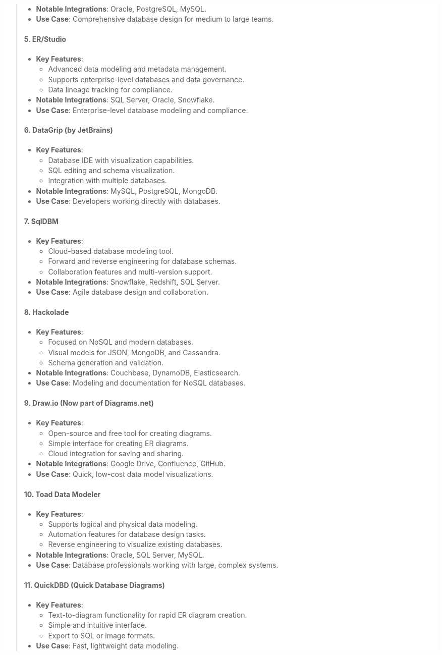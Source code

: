 > - **Notable Integrations**: Oracle, PostgreSQL, MySQL.
> - **Use Case**: Comprehensive database design for medium to large teams.
> 
> #### **5. ER/Studio**
> 
> - **Key Features**:
>     - Advanced data modeling and metadata management.
>     - Supports enterprise-level databases and data governance.
>     - Data lineage tracking for compliance.
> - **Notable Integrations**: SQL Server, Oracle, Snowflake.
> - **Use Case**: Enterprise-level database modeling and compliance.
> 
> #### **6. DataGrip (by JetBrains)**
> 
> - **Key Features**:
>     - Database IDE with visualization capabilities.
>     - SQL editing and schema visualization.
>     - Integration with multiple databases.
> - **Notable Integrations**: MySQL, PostgreSQL, MongoDB.
> - **Use Case**: Developers working directly with databases.
> 
> #### **7. SqlDBM**
> 
> - **Key Features**:
>     - Cloud-based database modeling tool.
>     - Forward and reverse engineering for database schemas.
>     - Collaboration features and multi-version support.
> - **Notable Integrations**: Snowflake, Redshift, SQL Server.
> - **Use Case**: Agile database design and collaboration.
> 
> #### **8. Hackolade**
> 
> - **Key Features**:
>     - Focused on NoSQL and modern databases.
>     - Visual models for JSON, MongoDB, and Cassandra.
>     - Schema generation and validation.
> - **Notable Integrations**: Couchbase, DynamoDB, Elasticsearch.
> - **Use Case**: Modeling and documentation for NoSQL databases.
> 
> #### **9. Draw.io (Now part of Diagrams.net)**
> 
> - **Key Features**:
>     - Open-source and free tool for creating diagrams.
>     - Simple interface for creating ER diagrams.
>     - Cloud integration for saving and sharing.
> - **Notable Integrations**: Google Drive, Confluence, GitHub.
> - **Use Case**: Quick, low-cost data model visualizations.
> 
> #### **10. Toad Data Modeler**
> 
> - **Key Features**:
>     - Supports logical and physical data modeling.
>     - Automation features for database design tasks.
>     - Reverse engineering to visualize existing databases.
> - **Notable Integrations**: Oracle, SQL Server, MySQL.
> - **Use Case**: Database professionals working with large, complex systems.
> 
> #### **11. QuickDBD (Quick Database Diagrams)**
> 
> - **Key Features**:
>     - Text-to-diagram functionality for rapid ER diagram creation.
>     - Simple and intuitive interface.
>     - Export to SQL or image formats.
> - **Use Case**: Fast, lightweight data modeling.